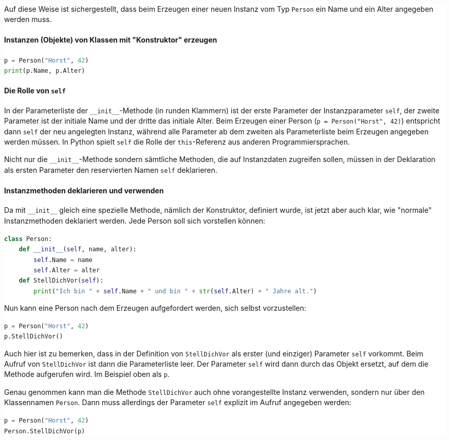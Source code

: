 Auf diese Weise ist sichergestellt, dass beim Erzeugen einer neuen Instanz vom Typ `Person` ein Name und ein Alter angegeben werden muss.

#### Instanzen (Objekte) von Klassen mit "Konstruktor" erzeugen

```Python
p = Person("Horst", 42)
print(p.Name, p.Alter)
```

#### Die Rolle von `self`

In der Parameterliste der `__init__`-Methode (in runden Klammern) ist der erste Parameter der Instanzparameter `self`, der zweite Parameter ist der initiale Name und der dritte das initiale Alter. Beim Erzeugen einer Person (`p = Person("Horst", 42)`) entspricht dann `self` der neu angelegten Instanz, während alle Parameter ab dem zweiten als Parameterliste beim Erzeugen angegeben werden müssen. In Python spielt `self` die Rolle der `this`-Referenz aus anderen Programmiersprachen. 

Nicht nur die `__init__`-Methode sondern sämtliche Methoden, die auf Instanzdaten zugreifen sollen, müssen in der Deklaration als ersten Parameter den reservierten Namen `self` deklarieren.

#### Instanzmethoden deklarieren und verwenden

Da mit `__init__` gleich eine spezielle Methode, nämlich der Konstruktor, definiert wurde, ist jetzt aber auch klar, wie "normale" Instanzmethoden deklariert werden. Jede Person soll sich vorstellen können:

```Python
class Person:
	def __init__(self, name, alter):
		self.Name = name
		self.Alter = alter
	def StellDichVor(self):
		print("Ich bin " + self.Name + " und bin " + str(self.Alter) + " Jahre alt.")
```

Nun kann eine Person nach dem Erzeugen aufgefordert werden, sich selbst vorzustellen:

```Python
p = Person("Horst", 42)
p.StellDichVor()
```

Auch hier ist zu bemerken, dass in der Definition von `StellDichVor` als erster (und einziger) Parameter `self` vorkommt. Beim Aufruf von `StellDichVor` ist dann die Parameterliste leer. Der Parameter `self` wird dann durch das Objekt ersetzt, auf dem die Methode aufgerufen wird. Im Beispiel oben als `p`.

Genau genommen kann man die Methode `StellDichVor` auch ohne vorangestellte Instanz verwenden, sondern nur über den Klassennamen `Person`. Dann muss allerdings der Parameter `self` explizit im Aufruf angegeben werden:

```Python
p = Person("Horst", 42)
Person.StellDichVor(p)
```
